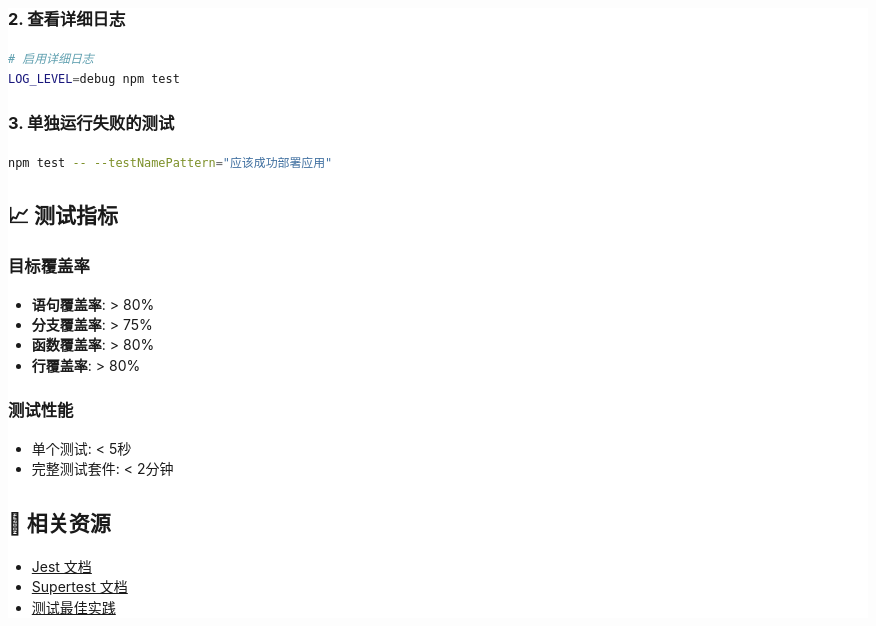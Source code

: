 ### 2. 查看详细日志

```bash
# 启用详细日志
LOG_LEVEL=debug npm test
```

### 3. 单独运行失败的测试

```bash
npm test -- --testNamePattern="应该成功部署应用"
```

## 📈 测试指标

### 目标覆盖率
- **语句覆盖率**: > 80%
- **分支覆盖率**: > 75%
- **函数覆盖率**: > 80%
- **行覆盖率**: > 80%

### 测试性能
- 单个测试: < 5秒
- 完整测试套件: < 2分钟

## 🔗 相关资源

- [Jest 文档](https://jestjs.io/)
- [Supertest 文档](https://github.com/visionmedia/supertest)
- [测试最佳实践](https://github.com/goldbergyoni/javascript-testing-best-practices)

